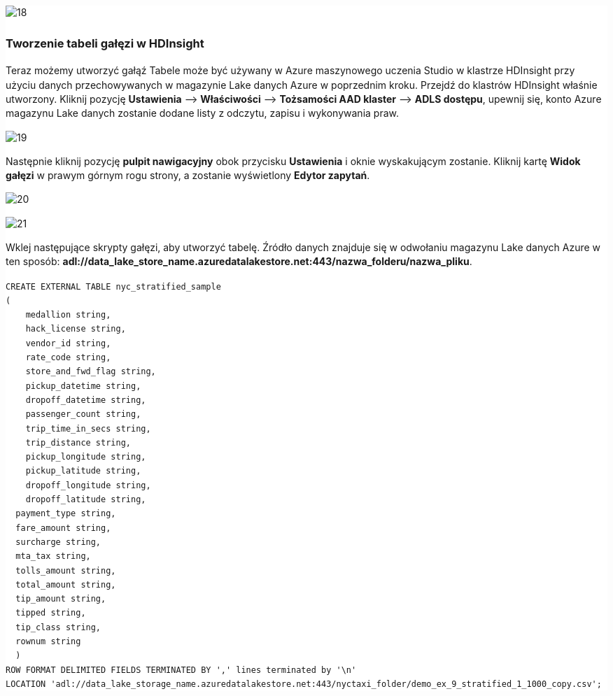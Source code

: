  ![18](./media/machine-learning-data-science-process-data-lake-walkthrough/18-create_HDI_cluster.PNG)

### <a name="create-hive-table-in-hdinsight"></a>Tworzenie tabeli gałęzi w HDInsight

Teraz możemy utworzyć gałąź Tabele może być używany w Azure maszynowego uczenia Studio w klastrze HDInsight przy użyciu danych przechowywanych w magazynie Lake danych Azure w poprzednim kroku. Przejdź do klastrów HDInsight właśnie utworzony. Kliknij pozycję **Ustawienia** --> **Właściwości** --> **Tożsamości AAD klaster** --> **ADLS dostępu**, upewnij się, konto Azure magazynu Lake danych zostanie dodane listy z odczytu, zapisu i wykonywania praw. 

 ![19](./media/machine-learning-data-science-process-data-lake-walkthrough/19-HDI-cluster-add-ADLS.PNG)


Następnie kliknij pozycję **pulpit nawigacyjny** obok przycisku **Ustawienia** i oknie wyskakującym zostanie. Kliknij kartę **Widok gałęzi** w prawym górnym rogu strony, a zostanie wyświetlony **Edytor zapytań**.

 ![20](./media/machine-learning-data-science-process-data-lake-walkthrough/20-HDI-dashboard.PNG)

 ![21](./media/machine-learning-data-science-process-data-lake-walkthrough/21-Hive-Query-Editor-v2.PNG)


Wklej następujące skrypty gałęzi, aby utworzyć tabelę. Źródło danych znajduje się w odwołaniu magazynu Lake danych Azure w ten sposób: **adl://data_lake_store_name.azuredatalakestore.net:443/nazwa_folderu/nazwa_pliku**.

    CREATE EXTERNAL TABLE nyc_stratified_sample
    (
        medallion string,
        hack_license string,
        vendor_id string,
        rate_code string,
        store_and_fwd_flag string,
        pickup_datetime string,
        dropoff_datetime string,
        passenger_count string,
        trip_time_in_secs string,
        trip_distance string,
        pickup_longitude string,
        pickup_latitude string,
        dropoff_longitude string,
        dropoff_latitude string,
      payment_type string,
      fare_amount string,
      surcharge string,
      mta_tax string,
      tolls_amount string,
      total_amount string,
      tip_amount string,
      tipped string,
      tip_class string,
      rownum string
      )
    ROW FORMAT DELIMITED FIELDS TERMINATED BY ',' lines terminated by '\n'
    LOCATION 'adl://data_lake_storage_name.azuredatalakestore.net:443/nyctaxi_folder/demo_ex_9_stratified_1_1000_copy.csv';
